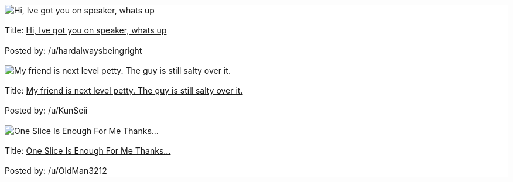 <div class="card">
  <div class="card-image">
    <img class="post-img" src="https://i.redd.it/l0yrz56224871.jpg" alt="Hi, Ive got you on speaker, whats up" title="Hi, Ive got you on speaker, whats up" />
  </div>
  <div class="card-content">
    <div class="media">
      <div class="media-content">
        <p class="title is-4">
           Title: <a href="https://www.reddit.com/r/AdviceAnimals/comments/o9yhgf/hi_ive_got_you_on_speaker_whats_up/">Hi, Ive got you on speaker, whats up</a>
        </p>
        <p class="subtitle is-4">Posted by: /u/hardalwaysbeingright</p>
      </div>
    </div>
  </div>
</div>

<div class="card">
  <div class="card-image">
    <img class="post-img" src="https://i.redd.it/29okfsm149871.jpg" alt="My friend is next level petty. The guy is still salty over it." title="My friend is next level petty. The guy is still salty over it." />
  </div>
  <div class="card-content">
    <div class="media">
      <div class="media-content">
        <p class="title is-4">
           Title: <a href="https://www.reddit.com/r/AdviceAnimals/comments/oaep2d/my_friend_is_next_level_petty_the_guy_is_still/">My friend is next level petty. The guy is still salty over it.</a>
        </p>
        <p class="subtitle is-4">Posted by: /u/KunSeii</p>
      </div>
    </div>
  </div>
</div>

<div class="card">
  <div class="card-image">
    <img class="post-img" src="https://i.redd.it/1co4bmmqlf871.png" alt="One Slice Is Enough For Me Thanks..." title="One Slice Is Enough For Me Thanks..." />
  </div>
  <div class="card-content">
    <div class="media">
      <div class="media-content">
        <p class="title is-4">
           Title: <a href="https://www.reddit.com/r/Funnypics/comments/ob158v/one_slice_is_enough_for_me_thanks/">One Slice Is Enough For Me Thanks...</a>
        </p>
        <p class="subtitle is-4">Posted by: /u/OldMan3212</p>
      </div>
    </div>
  </div>
</div>
